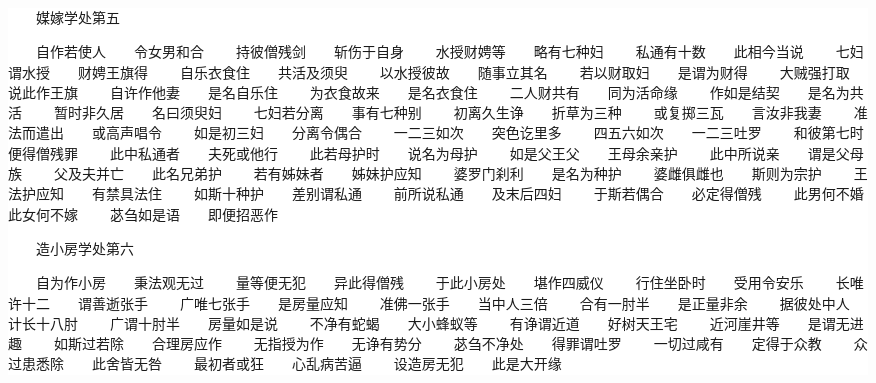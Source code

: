 　　媒嫁学处第五

　　自作若使人　　令女男和合
　　持彼僧残剑　　斩伤于自身
　　水授财娉等　　略有七种妇
　　私通有十数　　此相今当说
　　七妇谓水授　　财娉王旗得
　　自乐衣食住　　共活及须臾
　　以水授彼故　　随事立其名
　　若以财取妇　　是谓为财得
　　大贼强打取　　说此作王旗
　　自许作他妻　　是名自乐住
　　为衣食故来　　是名衣食住
　　二人财共有　　同为活命缘
　　作如是结契　　是名为共活
　　暂时非久居　　名曰须臾妇
　　七妇若分离　　事有七种别
　　初离久生诤　　折草为三种
　　或复掷三瓦　　言汝非我妻
　　准法而遣出　　或高声唱令
　　如是初三妇　　分离令偶合
　　一二三如次　　突色讫里多
　　四五六如次　　一二三吐罗
　　和彼第七时　　便得僧残罪
　　此中私通者　　夫死或他行
　　此若母护时　　说名为母护
　　如是父王父　　王母余亲护
　　此中所说亲　　谓是父母族
　　父及夫并亡　　此名兄弟护
　　若有姊妹者　　姊妹护应知
　　婆罗门刹利　　是名为种护
　　婆雌俱雌也　　斯则为宗护
　　王法护应知　　有禁具法住
　　如斯十种护　　差别谓私通
　　前所说私通　　及末后四妇
　　于斯若偶合　　必定得僧残
　　此男何不婚　　此女何不嫁
　　苾刍如是语　　即便招恶作

　　造小房学处第六

　　自为作小房　　秉法观无过
　　量等便无犯　　异此得僧残
　　于此小房处　　堪作四威仪
　　行住坐卧时　　受用令安乐
　　长唯许十二　　谓善逝张手
　　广唯七张手　　是房量应知
　　准佛一张手　　当中人三倍
　　合有一肘半　　是正量非余
　　据彼处中人　　计长十八肘
　　广谓十肘半　　房量如是说
　　不净有蛇蝎　　大小蜂蚁等
　　有诤谓近道　　好树天王宅
　　近河崖井等　　是谓无进趣
　　如斯过若除　　合理房应作
　　无指授为作　　无诤有势分
　　苾刍不净处　　得罪谓吐罗
　　一切过咸有　　定得于众教
　　众过患悉除　　此舍皆无咎
　　最初者或狂　　心乱病苦逼
　　设造房无犯　　此是大开缘

